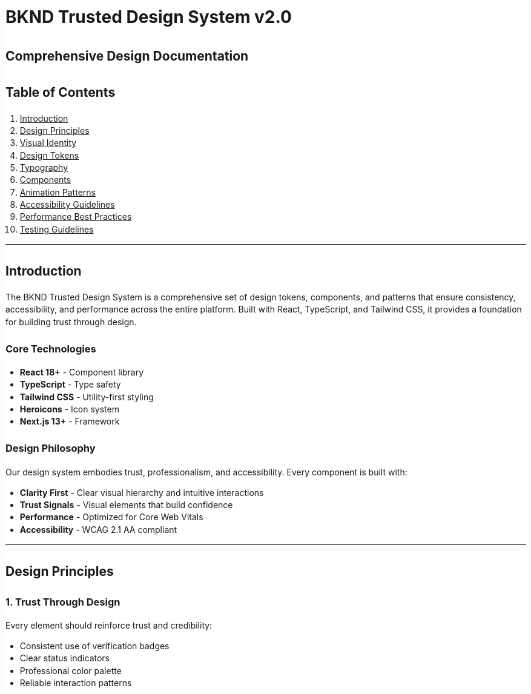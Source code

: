# BKND Trusted Design System v2.0
## Comprehensive Design Documentation

## Table of Contents
1. [Introduction](#introduction)
2. [Design Principles](#design-principles)
3. [Visual Identity](#visual-identity)
4. [Design Tokens](#design-tokens)
5. [Typography](#typography)
6. [Components](#components)
7. [Animation Patterns](#animation-patterns)
8. [Accessibility Guidelines](#accessibility-guidelines)
9. [Performance Best Practices](#performance-best-practices)
10. [Testing Guidelines](#testing-guidelines)

---

## Introduction

The BKND Trusted Design System is a comprehensive set of design tokens, components, and patterns that ensure consistency, accessibility, and performance across the entire platform. Built with React, TypeScript, and Tailwind CSS, it provides a foundation for building trust through design.

### Core Technologies
- **React 18+** - Component library
- **TypeScript** - Type safety
- **Tailwind CSS** - Utility-first styling
- **Heroicons** - Icon system
- **Next.js 13+** - Framework

### Design Philosophy
Our design system embodies trust, professionalism, and accessibility. Every component is built with:
- **Clarity First** - Clear visual hierarchy and intuitive interactions
- **Trust Signals** - Visual elements that build confidence
- **Performance** - Optimized for Core Web Vitals
- **Accessibility** - WCAG 2.1 AA compliant

---

## Design Principles

### 1. Trust Through Design
Every element should reinforce trust and credibility:
- Consistent use of verification badges
- Clear status indicators
- Professional color palette
- Reliable interaction patterns
